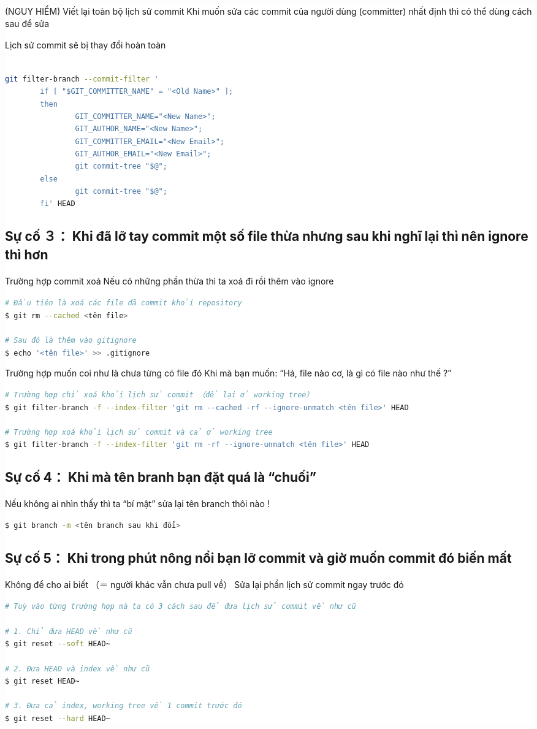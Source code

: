  
(NGUY HIỂM) Viết lại toàn bộ lịch sử commit
Khi muốn sửa các commit của người dùng (committer) nhất định thì có thể dùng cách sau để sửa

Lịch sử commit sẽ bị thay đổi hoàn toàn

``` bash
 
git filter-branch --commit-filter '
        if [ "$GIT_COMMITTER_NAME" = "<Old Name>" ];
        then
                GIT_COMMITTER_NAME="<New Name>";
                GIT_AUTHOR_NAME="<New Name>";
                GIT_COMMITTER_EMAIL="<New Email>";
                GIT_AUTHOR_EMAIL="<New Email>";
                git commit-tree "$@";
        else
                git commit-tree "$@";
        fi' HEAD
 ```
## Sự cố ３： Khi đã lỡ tay commit một số file thừa nhưng sau khi nghĩ lại thì nên ignore thì hơn
Trường hợp commit xoá
Nếu có những phần thừa thì ta xoá đi rồi thêm vào ignore


``` bash
# Đầu tiên là xoá các file đã commit khỏi repository
$ git rm --cached <tên file>

# Sau đó là thêm vào gitignore
$ echo '<tên file>' >> .gitignore
```
 
Trường hợp muốn coi như là chưa từng có file đó
Khi mà bạn muốn: “Hả, file nào cơ, là gì có file nào như thế ?”

``` bash
# Trường hợp chỉ xoá khỏi lịch sử commit （để lại ở working tree）
$ git filter-branch -f --index-filter 'git rm --cached -rf --ignore-unmatch <tên file>' HEAD

# Trường hợp xoá khỏi lịch sử commit và cả ở working tree
$ git filter-branch -f --index-filter 'git rm -rf --ignore-unmatch <tên file>' HEAD
```
## Sự cố 4： Khi mà tên branh bạn đặt quá là “chuối”
Nếu không ai nhìn thấy thì ta “bí mật” sửa lại tên branch thôi nào !
``` bash
$ git branch -m <tên branch sau khi đổi>
```
## Sự cố 5： Khi trong phút nông nổi bạn lỡ commit và giờ muốn commit đó biến mất
Không để cho ai biết （＝ người khác vẫn chưa pull về）
Sửa lại phần lịch sử commit ngay trước đó
``` bash
# Tuỳ vào từng trường hợp mà ta có 3 cách sau để đưa lịch sử commit về như cũ

# 1. Chỉ đưa HEAD về như cũ
$ git reset --soft HEAD~

# 2. Đưa HEAD và index về như cũ
$ git reset HEAD~

# 3. Đưa cả index, working tree về 1 commit trước đó
$ git reset --hard HEAD~
``` 